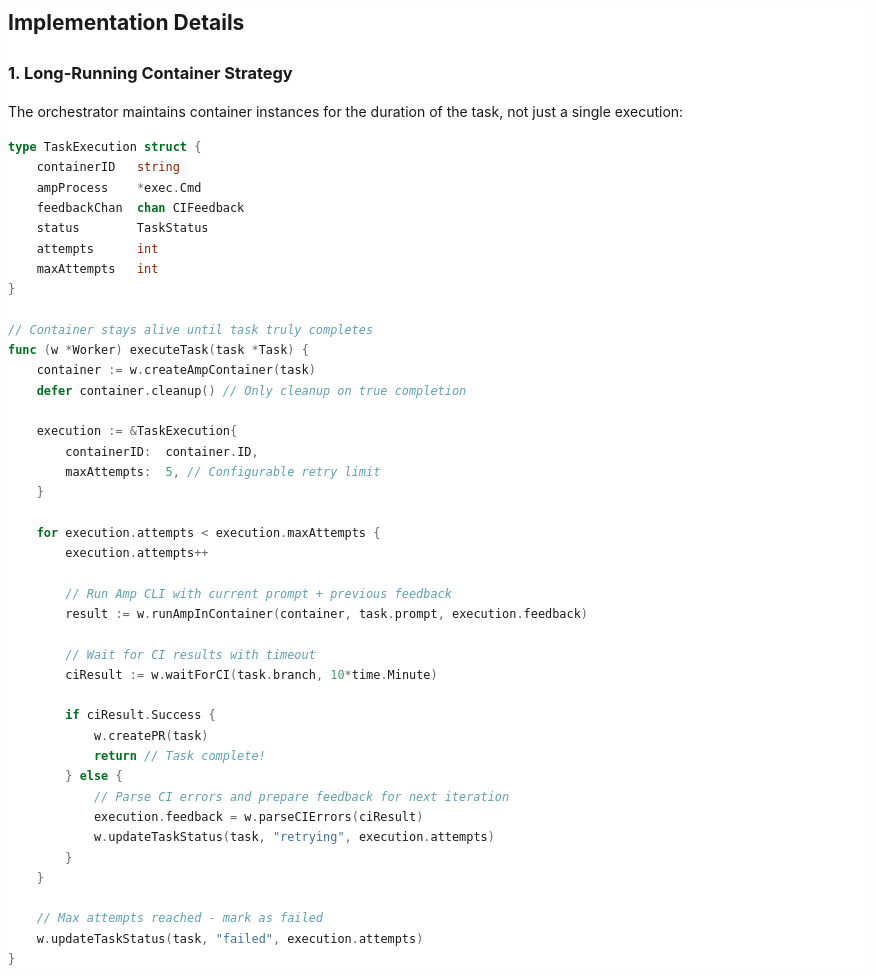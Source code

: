 ## Implementation Details

### 1. Long-Running Container Strategy

The orchestrator maintains container instances for the duration of the task, not just a single execution:

```go
type TaskExecution struct {
    containerID   string
    ampProcess    *exec.Cmd
    feedbackChan  chan CIFeedback
    status        TaskStatus
    attempts      int
    maxAttempts   int
}

// Container stays alive until task truly completes
func (w *Worker) executeTask(task *Task) {
    container := w.createAmpContainer(task)
    defer container.cleanup() // Only cleanup on true completion
    
    execution := &TaskExecution{
        containerID:  container.ID,
        maxAttempts:  5, // Configurable retry limit
    }
    
    for execution.attempts < execution.maxAttempts {
        execution.attempts++
        
        // Run Amp CLI with current prompt + previous feedback
        result := w.runAmpInContainer(container, task.prompt, execution.feedback)
        
        // Wait for CI results with timeout
        ciResult := w.waitForCI(task.branch, 10*time.Minute)
        
        if ciResult.Success {
            w.createPR(task)
            return // Task complete!
        } else {
            // Parse CI errors and prepare feedback for next iteration
            execution.feedback = w.parseCIErrors(ciResult)
            w.updateTaskStatus(task, "retrying", execution.attempts)
        }
    }
    
    // Max attempts reached - mark as failed
    w.updateTaskStatus(task, "failed", execution.attempts)
}
```
